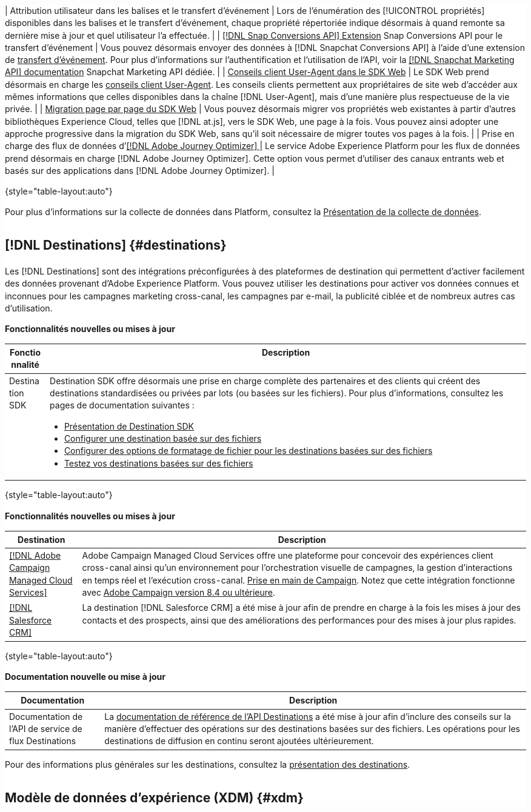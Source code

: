 | Attribution utilisateur dans les balises et le transfert d’événement | Lors de l’énumération des [!UICONTROL propriétés] disponibles dans les balises et le transfert d’événement, chaque propriété répertoriée indique désormais à quand remonte sa dernière mise à jour et quel utilisateur l’a effectuée. |
| [[!DNL Snap Conversions API] Extension](https://exchange.adobe.com/apps/ec/108550) Snap Conversions API pour le transfert d’événement | Vous pouvez désormais envoyer des données à [!DNL Snapchat Conversions API] à l’aide d’une extension de [transfert d’événement](../../tags/ui/event-forwarding/overview.md). Pour plus d’informations sur l’authentification et l’utilisation de l’API, voir la [[!DNL Snapchat Marketing API] documentation](https://marketingapi.snapchat.com/docs/conversion.html) Snapchat Marketing API dédiée.  |
| [Conseils client User-Agent dans le SDK Web](/help/web-sdk/use-cases/client-hints.md) | Le SDK Web prend désormais en charge les [conseils client User-Agent](https://developer.chrome.com/docs/privacy-sandbox/user-agent/). Les conseils clients permettent aux propriétaires de site web d’accéder aux mêmes informations que celles disponibles dans la chaîne [!DNL User-Agent], mais d’une manière plus respectueuse de la vie privée. |
| [Migration page par page du SDK Web](../../web-sdk/home.md#migrating-to-web-sdk) | Vous pouvez désormais migrer vos propriétés web existantes à partir d’autres bibliothèques Experience Cloud, telles que [!DNL at.js], vers le SDK Web, une page à la fois. Vous pouvez ainsi adopter une approche progressive dans la migration du SDK Web, sans qu’il soit nécessaire de migrer toutes vos pages à la fois. |
| Prise en charge des flux de données d’[[!DNL Adobe Journey Optimizer] ](../../datastreams/overview.md#aep) | Le service Adobe Experience Platform pour les flux de données prend désormais en charge [!DNL Adobe Journey Optimizer]. Cette option vous permet d’utiliser des canaux entrants web et basés sur des applications dans [!DNL Adobe Journey Optimizer]. |

{style="table-layout:auto"}

Pour plus d’informations sur la collecte de données dans Platform, consultez la [Présentation de la collecte de données](../../collection/home.md).

## [!DNL Destinations] {#destinations}

Les [!DNL Destinations] sont des intégrations préconfigurées à des plateformes de destination qui permettent d’activer facilement des données provenant d’Adobe Experience Platform. Vous pouvez utiliser les destinations pour activer vos données connues et inconnues pour les campagnes marketing cross-canal, les campagnes par e-mail, la publicité ciblée et de nombreux autres cas d’utilisation.

**Fonctionnalités nouvelles ou mises à jour**

| Fonctionnalité | Description |
| ----------- | ----------- |
| Destination SDK | Destination SDK offre désormais une prise en charge complète des partenaires et des clients qui créent des destinations standardisées ou privées par lots (ou basées sur les fichiers). Pour plus d’informations, consultez les pages de documentation suivantes : <ul><li>[Présentation de Destination SDK](../../destinations/destination-sdk/overview.md)</li><li>[Configurer une destination basée sur des fichiers](../../destinations/destination-sdk/guides/configure-file-based-destination-instructions.md)</li><li>[Configurer des options de formatage de fichier pour les destinations basées sur des fichiers](../../destinations/destination-sdk/guides/batch/configure-file-formatting-options.md)</li><li>[Testez vos destinations basées sur des fichiers](../../destinations/destination-sdk/testing-api/batch-destinations/file-based-destination-testing-overview.md)</li></ul> |

{style="table-layout:auto"}

**Fonctionnalités nouvelles ou mises à jour**

| Destination | Description |
| ----------- | ----------- |
| [[!DNL Adobe Campaign Managed Cloud Services]](../../destinations/catalog/email-marketing/adobe-campaign-managed-services.md) | Adobe Campaign Managed Cloud Services offre une plateforme pour concevoir des expériences client cross-canal ainsi qu’un environnement pour l’orchestration visuelle de campagnes, la gestion d’interactions en temps réel et l’exécution cross-canal. [Prise en main de Campaign](https://experienceleague.adobe.com/docs/campaign/campaign-v8/start/get-started.html?lang=fr). Notez que cette intégration fonctionne avec [Adobe Campaign version 8.4 ou ultérieure](https://experienceleague.adobe.com/docs/campaign/campaign-v8/new/release-notes.html#release-8-4-1). |
| [[!DNL Salesforce CRM]](../../destinations/catalog/crm/salesforce.md) | La destination [!DNL Salesforce CRM] a été mise à jour afin de prendre en charge à la fois les mises à jour des contacts et des prospects, ainsi que des améliorations des performances pour des mises à jour plus rapides. |

{style="table-layout:auto"}

**Documentation nouvelle ou mise à jour**

| Documentation | Description |
| ----------- | ----------- |
| Documentation de l’API de service de flux Destinations | La [documentation de référence de l’API Destinations](https://developer.adobe.com/experience-platform-apis/references/destinations/) a été mise à jour afin d’inclure des conseils sur la manière d’effectuer des opérations sur des destinations basées sur des fichiers. Les opérations pour les destinations de diffusion en continu seront ajoutées ultérieurement. |

Pour des informations plus générales sur les destinations, consultez la [présentation des destinations](../../destinations/home.md).

## Modèle de données d’expérience (XDM) {#xdm}
